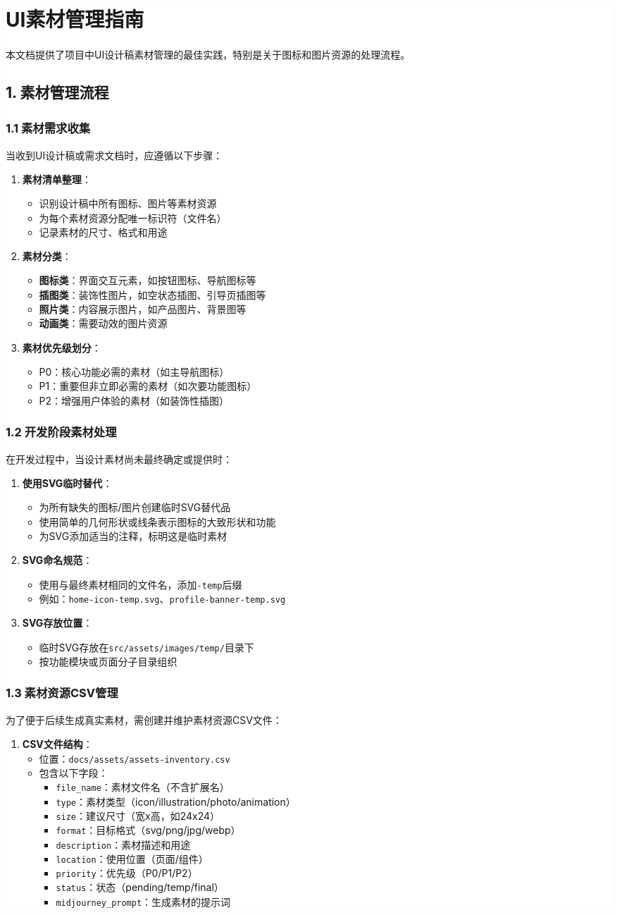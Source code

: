 # UI素材管理指南

本文档提供了项目中UI设计稿素材管理的最佳实践，特别是关于图标和图片资源的处理流程。

## 1. 素材管理流程

### 1.1 素材需求收集

当收到UI设计稿或需求文档时，应遵循以下步骤：

1. **素材清单整理**：
   - 识别设计稿中所有图标、图片等素材资源
   - 为每个素材资源分配唯一标识符（文件名）
   - 记录素材的尺寸、格式和用途

2. **素材分类**：
   - **图标类**：界面交互元素，如按钮图标、导航图标等
   - **插图类**：装饰性图片，如空状态插图、引导页插图等
   - **照片类**：内容展示图片，如产品图片、背景图等
   - **动画类**：需要动效的图片资源

3. **素材优先级划分**：
   - P0：核心功能必需的素材（如主导航图标）
   - P1：重要但非立即必需的素材（如次要功能图标）
   - P2：增强用户体验的素材（如装饰性插图）

### 1.2 开发阶段素材处理

在开发过程中，当设计素材尚未最终确定或提供时：

1. **使用SVG临时替代**：
   - 为所有缺失的图标/图片创建临时SVG替代品
   - 使用简单的几何形状或线条表示图标的大致形状和功能
   - 为SVG添加适当的注释，标明这是临时素材

2. **SVG命名规范**：
   - 使用与最终素材相同的文件名，添加`-temp`后缀
   - 例如：`home-icon-temp.svg`、`profile-banner-temp.svg`

3. **SVG存放位置**：
   - 临时SVG存放在`src/assets/images/temp/`目录下
   - 按功能模块或页面分子目录组织

### 1.3 素材资源CSV管理

为了便于后续生成真实素材，需创建并维护素材资源CSV文件：

1. **CSV文件结构**：
   - 位置：`docs/assets/assets-inventory.csv`
   - 包含以下字段：
     - `file_name`：素材文件名（不含扩展名）
     - `type`：素材类型（icon/illustration/photo/animation）
     - `size`：建议尺寸（宽x高，如24x24）
     - `format`：目标格式（svg/png/jpg/webp）
     - `description`：素材描述和用途
     - `location`：使用位置（页面/组件）
     - `priority`：优先级（P0/P1/P2）
     - `status`：状态（pending/temp/final）
     - `midjourney_prompt`：生成素材的提示词
